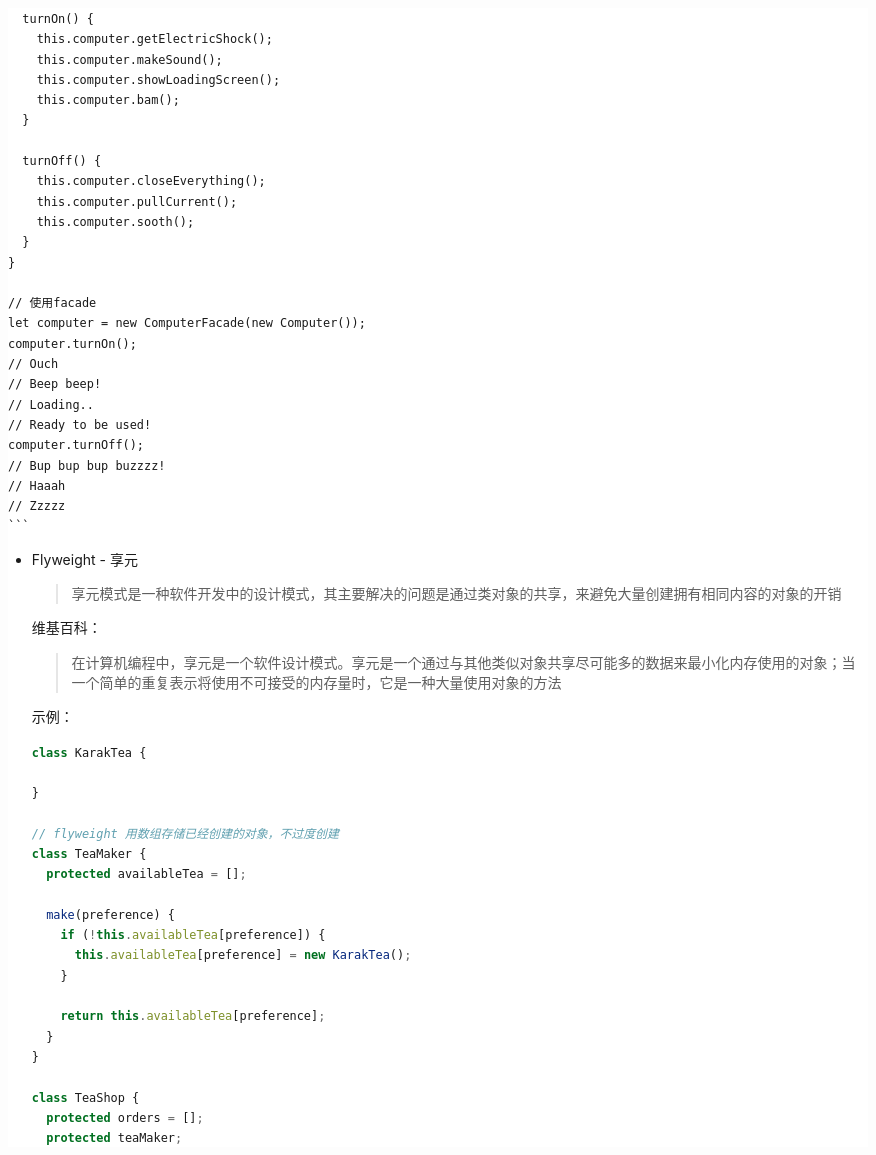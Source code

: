       turnOn() {
        this.computer.getElectricShock();
        this.computer.makeSound();
        this.computer.showLoadingScreen();
        this.computer.bam();
      }
    
      turnOff() {
        this.computer.closeEverything();
        this.computer.pullCurrent();
        this.computer.sooth();
      }
    }
    
    // 使用facade
    let computer = new ComputerFacade(new Computer());
    computer.turnOn();
    // Ouch
    // Beep beep!
    // Loading..
    // Ready to be used!
    computer.turnOff();
    // Bup bup bup buzzzz!
    // Haaah
    // Zzzzz
    ```

  - Flyweight - 享元

    > 享元模式是一种软件开发中的设计模式，其主要解决的问题是通过类对象的共享，来避免大量创建拥有相同内容的对象的开销

    维基百科：

    > 在计算机编程中，享元是一个软件设计模式。享元是一个通过与其他类似对象共享尽可能多的数据来最小化内存使用的对象；当一个简单的重复表示将使用不可接受的内存量时，它是一种大量使用对象的方法

    示例：

    ```typescript
    class KarakTea {
    
    }
    
    // flyweight 用数组存储已经创建的对象，不过度创建
    class TeaMaker {
      protected availableTea = [];
    
      make(preference) {
        if (!this.availableTea[preference]) {
          this.availableTea[preference] = new KarakTea();
        }
    
        return this.availableTea[preference];
      }
    }
    
    class TeaShop {
      protected orders = [];
      protected teaMaker;
    
